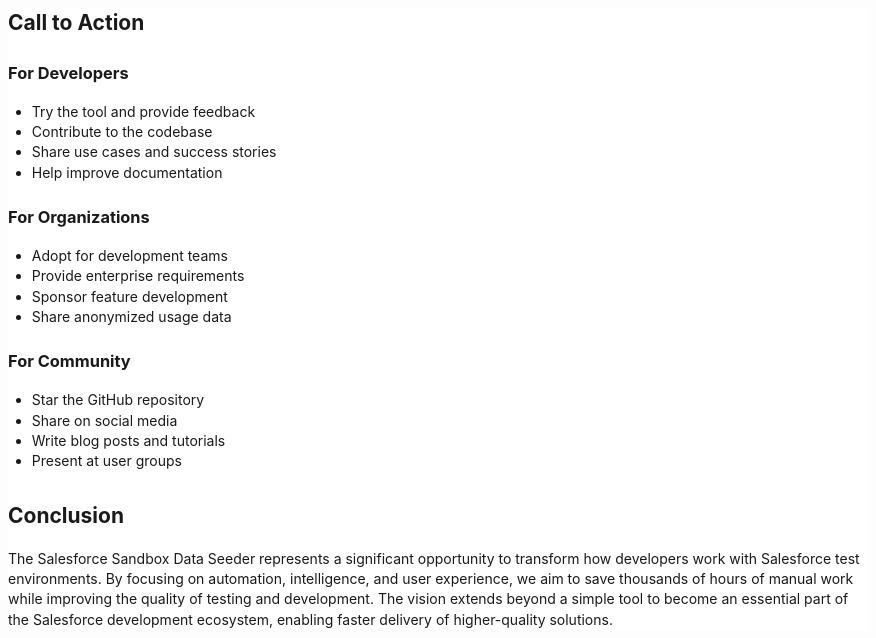 ## Call to Action

### For Developers
- Try the tool and provide feedback
- Contribute to the codebase
- Share use cases and success stories
- Help improve documentation

### For Organizations
- Adopt for development teams
- Provide enterprise requirements
- Sponsor feature development
- Share anonymized usage data

### For Community
- Star the GitHub repository
- Share on social media
- Write blog posts and tutorials
- Present at user groups

## Conclusion
The Salesforce Sandbox Data Seeder represents a significant opportunity to transform how developers work with Salesforce test environments. By focusing on automation, intelligence, and user experience, we aim to save thousands of hours of manual work while improving the quality of testing and development. The vision extends beyond a simple tool to become an essential part of the Salesforce development ecosystem, enabling faster delivery of higher-quality solutions.